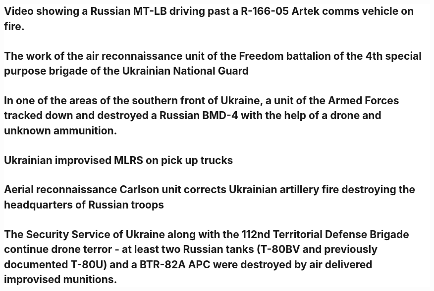 
## Video showing a Russian MT-LB driving past a R-166-05 Artek comms vehicle on fire.

<video 
  src="https://user-images.githubusercontent.com/34960418/183308962-9af46a30-91a4-411a-9dff-8ec49b3aa993.mp4" controls="controls" style="max-width: 730px;">
</video>


## The work of the air reconnaissance unit of the Freedom battalion of the 4th special purpose brigade of the Ukrainian National Guard

<video 
  src="https://user-images.githubusercontent.com/34960418/183309051-bdcbf142-2042-47e6-86b4-271132cb6996.mp4" controls="controls" style="max-width: 730px;">
</video>


## In one of the areas of the southern front of Ukraine, a unit of the Armed Forces tracked down and destroyed a Russian BMD-4 with the help of a drone and unknown ammunition.

<video 
  src="https://user-images.githubusercontent.com/34960418/183311063-69bcbe38-0fc7-4860-a6b0-87a3981391c7.mp4" controls="controls" style="max-width: 730px;">
</video>


## Ukrainian improvised MLRS on pick up trucks

<video 
  src="https://user-images.githubusercontent.com/34960418/183311208-0b947657-ca6b-47e5-b6f6-5de5a4436994.mp4" controls="controls" style="max-width: 730px;">
</video>


## Aerial reconnaissance Carlson unit corrects Ukrainian artillery fire destroying the headquarters of Russian troops

<video 
  src="https://user-images.githubusercontent.com/34960418/183311346-28584026-7131-44d2-9c75-f2be8219c590.mp4" controls="controls" style="max-width: 730px;">
</video>


## The Security Service of Ukraine along with the 112nd Territorial Defense Brigade continue drone terror - at least two Russian tanks (T-80BV and previously documented T-80U) and a BTR-82A APC were destroyed by air delivered improvised munitions.
